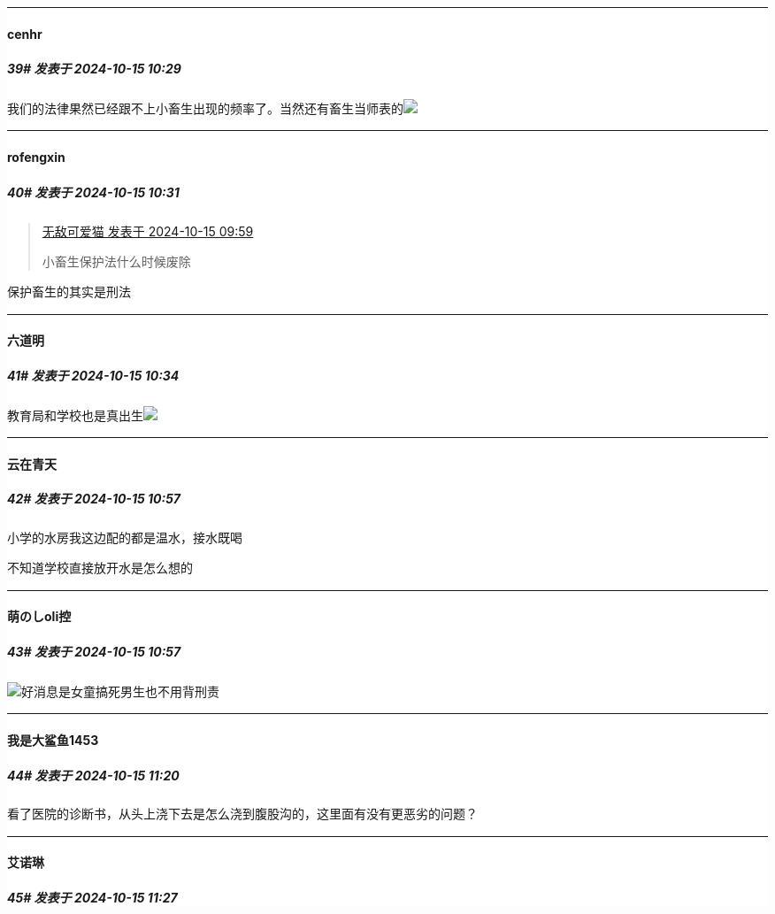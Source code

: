 *****

####  cenhr  
##### 39#       发表于 2024-10-15 10:29

我们的法律果然已经跟不上小畜生出现的频率了。当然还有畜生当师表的<img src="https://static.saraba1st.com/image/smiley/face2017/067.png" referrerpolicy="no-referrer">

*****

####  rofengxin  
##### 40#       发表于 2024-10-15 10:31

<blockquote><a href="httphttps://bbs.saraba1st.com/2b/forum.php?mod=redirect&amp;goto=findpost&amp;pid=66453883&amp;ptid=2203183" target="_blank">无敌可爱猫 发表于 2024-10-15 09:59</a>

小畜生保护法什么时候废除</blockquote>
保护畜生的其实是刑法


*****

####  六道明  
##### 41#       发表于 2024-10-15 10:34

教育局和学校也是真出生<img src="https://static.saraba1st.com/image/smiley/face2017/091.png" referrerpolicy="no-referrer">

*****

####  云在青天  
##### 42#       发表于 2024-10-15 10:57

小学的水房我这边配的都是温水，接水既喝

不知道学校直接放开水是怎么想的

*****

####  萌のしoli控  
##### 43#       发表于 2024-10-15 10:57

<img src="https://static.saraba1st.com/image/smiley/face/04.gif" referrerpolicy="no-referrer">好消息是女童搞死男生也不用背刑责

*****

####  我是大鲨鱼1453  
##### 44#       发表于 2024-10-15 11:20

看了医院的诊断书，从头上浇下去是怎么浇到腹股沟的，这里面有没有更恶劣的问题？

*****

####  艾诺琳  
##### 45#       发表于 2024-10-15 11:27

